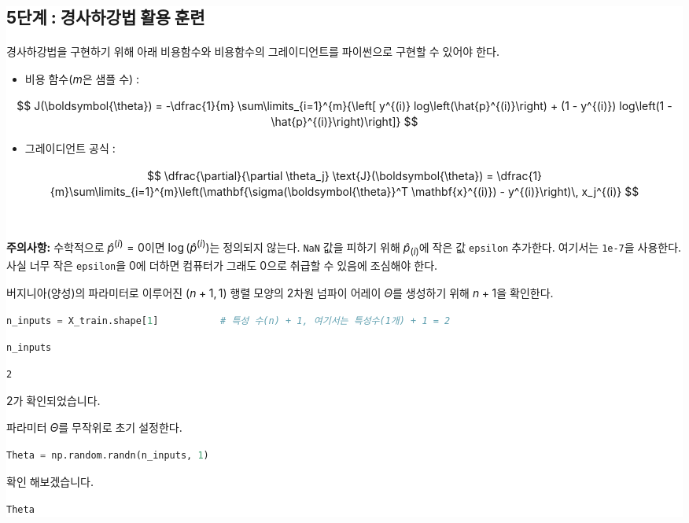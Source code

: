 ## **5단계 : 경사하강법 활용 훈련**

경사하강법을 구현하기 위해 아래 비용함수와 비용함수의 그레이디언트를 파이썬으로 
구현할 수 있어야 한다.

- 비용 함수($m$은 샘플 수) : 

$$
J(\boldsymbol{\theta}) = -\dfrac{1}{m} \sum\limits_{i=1}^{m}{\left[ y^{(i)} log\left(\hat{p}^{(i)}\right) + (1 - y^{(i)}) log\left(1 - \hat{p}^{(i)}\right)\right]}
$$

- 그레이디언트 공식 :

$$
\dfrac{\partial}{\partial \theta_j} \text{J}(\boldsymbol{\theta}) = \dfrac{1}{m}\sum\limits_{i=1}^{m}\left(\mathbf{\sigma(\boldsymbol{\theta}}^T \mathbf{x}^{(i)}) - y^{(i)}\right)\, x_j^{(i)}
$$
\
\
__주의사항:__ 
수학적으로 $\hat{p}^{(i)} = 0$이면 
$\log\left(\hat{p}^{(i)}\right)$는 정의되지 않는다.
`NaN` 값을 피하기 위해 
$\hat{p}_{(i)}$에 작은 값 `epsilon` 추가한다.
여기서는 `1e-7`을 사용한다. 
사실 너무 작은 `epsilon`을 0에 더하면
컴퓨터가 그래도 0으로 취급할 수 있음에 조심해야 한다.

버지니아(양성)의 파라미터로 이루어진 $(n+1, 1)$ 행렬 모양의 2차원 넘파이 어레이 $\Theta$를 
생성하기 위해 $n+1$을 확인한다.


```python
n_inputs = X_train.shape[1]           # 특성 수(n) + 1, 여기서는 특성수(1개) + 1 = 2
```


```python
n_inputs
```




    2



2가 확인되었습니다.

파라미터 $\Theta$를 무작위로 초기 설정한다.


```python
Theta = np.random.randn(n_inputs, 1)
```

확인 해보겠습니다.


```python
Theta
```
